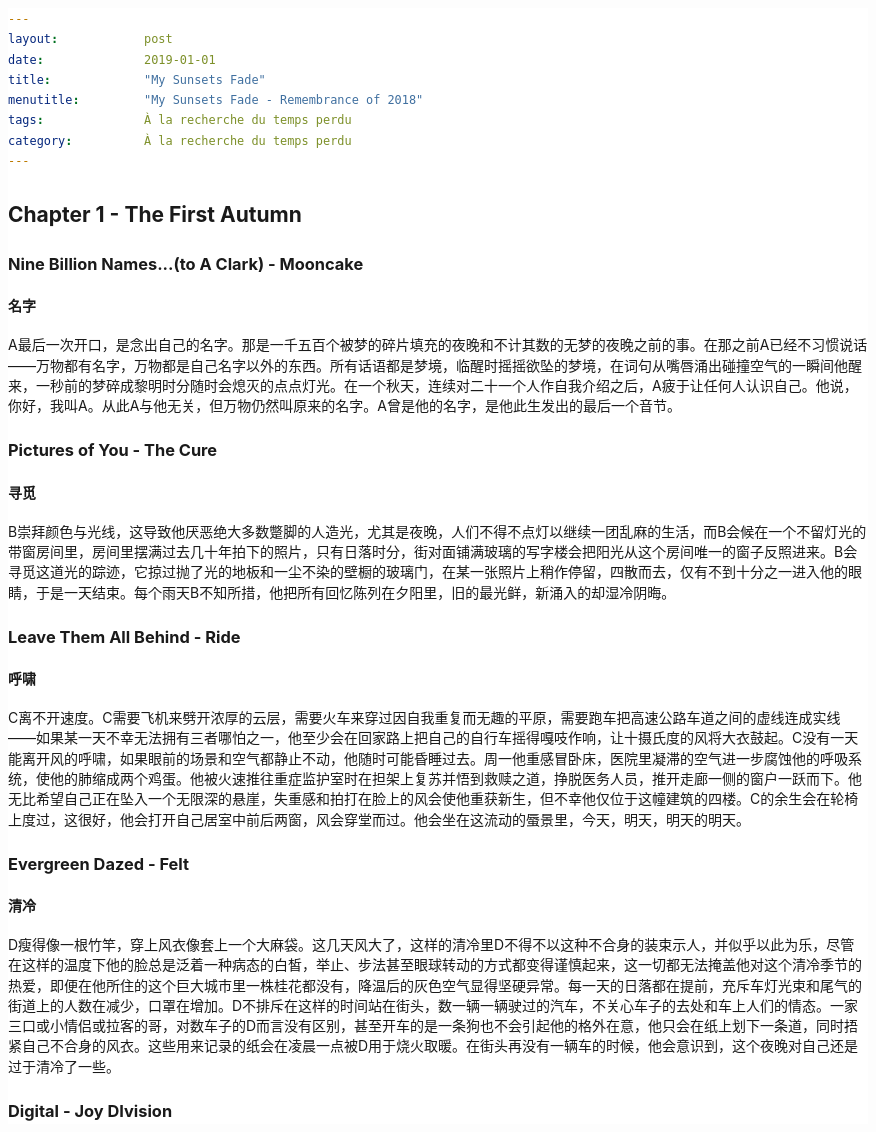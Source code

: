```yaml
---
layout:            post
date:              2019-01-01
title:             "My Sunsets Fade"
menutitle:         "My Sunsets Fade - Remembrance of 2018"
tags:              À la recherche du temps perdu
category:          À la recherche du temps perdu
---
```


## Chapter 1 - The First Autumn

### Nine Billion Names...(to A Clark) - Mooncake

#### 名字

A最后一次开口，是念出自己的名字。那是一千五百个被梦的碎片填充的夜晚和不计其数的无梦的夜晚之前的事。在那之前A已经不习惯说话——万物都有名字，万物都是自己名字以外的东西。所有话语都是梦境，临醒时摇摇欲坠的梦境，在词句从嘴唇涌出碰撞空气的一瞬间他醒来，一秒前的梦碎成黎明时分随时会熄灭的点点灯光。在一个秋天，连续对二十一个人作自我介绍之后，A疲于让任何人认识自己。他说，你好，我叫A。从此A与他无关，但万物仍然叫原来的名字。A曾是他的名字，是他此生发出的最后一个音节。

### Pictures of You - The Cure

#### 寻觅


B崇拜颜色与光线，这导致他厌恶绝大多数蹩脚的人造光，尤其是夜晚，人们不得不点灯以继续一团乱麻的生活，而B会候在一个不留灯光的带窗房间里，房间里摆满过去几十年拍下的照片，只有日落时分，街对面铺满玻璃的写字楼会把阳光从这个房间唯一的窗子反照进来。B会寻觅这道光的踪迹，它掠过抛了光的地板和一尘不染的壁橱的玻璃门，在某一张照片上稍作停留，四散而去，仅有不到十分之一进入他的眼睛，于是一天结束。每个雨天B不知所措，他把所有回忆陈列在夕阳里，旧的最光鲜，新涌入的却湿冷阴晦。


### Leave Them All Behind - Ride

#### 呼啸


C离不开速度。C需要飞机来劈开浓厚的云层，需要火车来穿过因自我重复而无趣的平原，需要跑车把高速公路车道之间的虚线连成实线——如果某一天不幸无法拥有三者哪怕之一，他至少会在回家路上把自己的自行车摇得嘎吱作响，让十摄氏度的风将大衣鼓起。C没有一天能离开风的呼啸，如果眼前的场景和空气都静止不动，他随时可能昏睡过去。周一他重感冒卧床，医院里凝滞的空气进一步腐蚀他的呼吸系统，使他的肺缩成两个鸡蛋。他被火速推往重症监护室时在担架上复苏并悟到救赎之道，挣脱医务人员，推开走廊一侧的窗户一跃而下。他无比希望自己正在坠入一个无限深的悬崖，失重感和拍打在脸上的风会使他重获新生，但不幸他仅位于这幢建筑的四楼。C的余生会在轮椅上度过，这很好，他会打开自己居室中前后两窗，风会穿堂而过。他会坐在这流动的蜃景里，今天，明天，明天的明天。


### Evergreen Dazed - Felt

#### 清冷


D瘦得像一根竹竿，穿上风衣像套上一个大麻袋。这几天风大了，这样的清冷里D不得不以这种不合身的装束示人，并似乎以此为乐，尽管在这样的温度下他的脸总是泛着一种病态的白皙，举止、步法甚至眼球转动的方式都变得谨慎起来，这一切都无法掩盖他对这个清冷季节的热爱，即便在他所住的这个巨大城市里一株桂花都没有，降温后的灰色空气显得坚硬异常。每一天的日落都在提前，充斥车灯光束和尾气的街道上的人数在减少，口罩在增加。D不排斥在这样的时间站在街头，数一辆一辆驶过的汽车，不关心车子的去处和车上人们的情态。一家三口或小情侣或拉客的哥，对数车子的D而言没有区别，甚至开车的是一条狗也不会引起他的格外在意，他只会在纸上划下一条道，同时捂紧自己不合身的风衣。这些用来记录的纸会在凌晨一点被D用于烧火取暖。在街头再没有一辆车的时候，他会意识到，这个夜晚对自己还是过于清冷了一些。


### Digital - Joy DIvision
